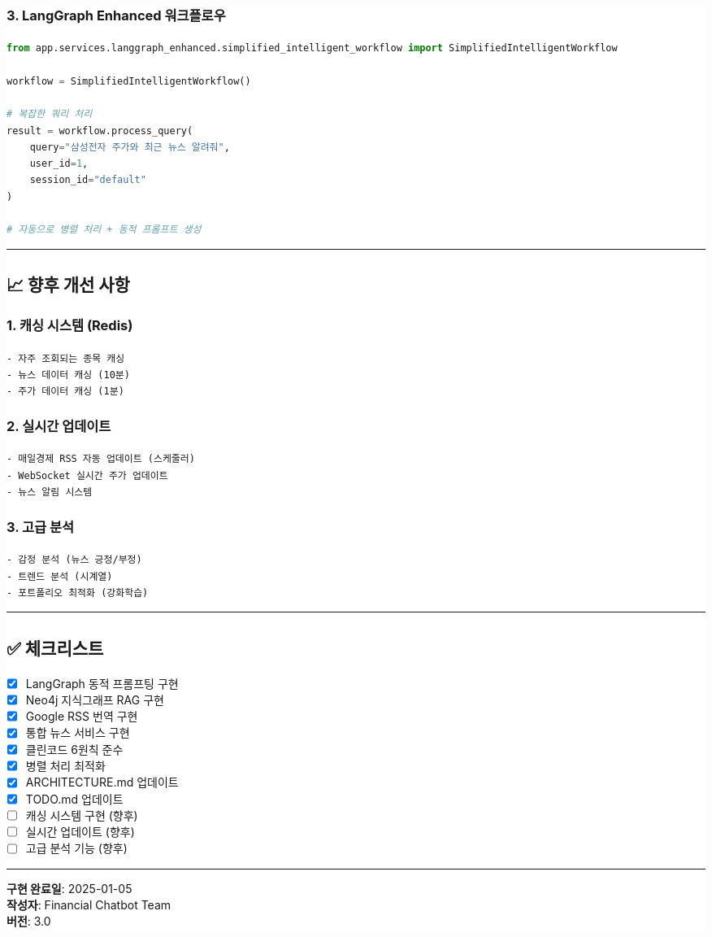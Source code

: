 ### 3. LangGraph Enhanced 워크플로우

```python
from app.services.langgraph_enhanced.simplified_intelligent_workflow import SimplifiedIntelligentWorkflow

workflow = SimplifiedIntelligentWorkflow()

# 복잡한 쿼리 처리
result = workflow.process_query(
    query="삼성전자 주가와 최근 뉴스 알려줘",
    user_id=1,
    session_id="default"
)

# 자동으로 병렬 처리 + 동적 프롬프트 생성
```

---

## 📈 향후 개선 사항

### 1. 캐싱 시스템 (Redis)
```
- 자주 조회되는 종목 캐싱
- 뉴스 데이터 캐싱 (10분)
- 주가 데이터 캐싱 (1분)
```

### 2. 실시간 업데이트
```
- 매일경제 RSS 자동 업데이트 (스케줄러)
- WebSocket 실시간 주가 업데이트
- 뉴스 알림 시스템
```

### 3. 고급 분석
```
- 감정 분석 (뉴스 긍정/부정)
- 트렌드 분석 (시계열)
- 포트폴리오 최적화 (강화학습)
```

---

## ✅ 체크리스트

- [x] LangGraph 동적 프롬프팅 구현
- [x] Neo4j 지식그래프 RAG 구현
- [x] Google RSS 번역 구현
- [x] 통합 뉴스 서비스 구현
- [x] 클린코드 6원칙 준수
- [x] 병렬 처리 최적화
- [x] ARCHITECTURE.md 업데이트
- [x] TODO.md 업데이트
- [ ] 캐싱 시스템 구현 (향후)
- [ ] 실시간 업데이트 (향후)
- [ ] 고급 분석 기능 (향후)

---

**구현 완료일**: 2025-01-05  
**작성자**: Financial Chatbot Team  
**버전**: 3.0


